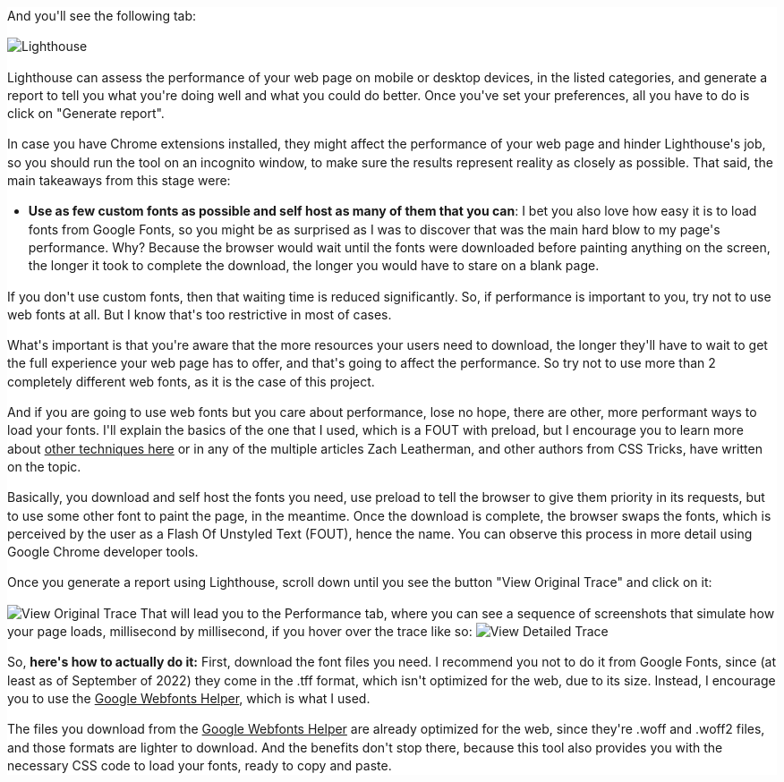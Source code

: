 And you'll see the following tab:

![Lighthouse](./design/lighthouse.png)

Lighthouse can assess the performance of your web page on mobile or desktop devices, in the listed categories, and generate a report to tell you what you're doing well and what you could do better. Once you've set your preferences, all you have to do is click on "Generate report".

In case you have Chrome extensions installed, they might affect the performance of your web page and hinder Lighthouse's job, so you should run the tool on an incognito window, to make sure the results represent reality as closely as possible.
That said, the main takeaways from this stage were:

- **Use as few custom fonts as possible and self host as many of them that you can**: I bet you also love how easy it is to load fonts from Google Fonts, so you might be as surprised as I was to discover that was the main hard blow to my page's performance. Why? Because the browser would wait until the fonts were downloaded before painting anything on the screen, the longer it took to complete the download, the longer you would have to stare on a blank page.

If you don't use custom fonts, then that waiting time is reduced significantly. So, if performance is important to you, try not to use web fonts at all. But I know that's too restrictive in most of cases.

What's important is that you're aware that the more resources your users need to download, the longer they'll have to wait to get the full experience your web page has to offer, and that's going to affect the performance. So try not to use more than 2 completely different web fonts, as it is the case of this project.

And if you are going to use web fonts but you care about performance, lose no hope, there are other, more performant ways to load your fonts. I'll explain the basics of the one that I used, which is a FOUT with preload, but I encourage you to learn more about [other techniques here][font_loading_strategies] or in any of the multiple articles Zach Leatherman, and other authors from CSS Tricks, have written on the topic.

Basically, you download and self host the fonts you need, use preload to tell the browser to give them priority in its requests, but to use some other font to paint the page, in the meantime. Once the download is complete, the browser swaps the fonts, which is perceived by the user as a Flash Of Unstyled Text (FOUT), hence the name. You can observe this process in more detail using Google Chrome developer tools.

Once you generate a report using Lighthouse, scroll down until you see the button "View Original Trace" and click on it:

![View Original Trace](./design/trace.jpg)
That will lead you to the Performance tab, where you can see a sequence of screenshots that simulate how your page loads, millisecond by millisecond, if you hover over the trace like so:
![View Detailed Trace](./design/trace_detailed.jpg)

So, **here's how to actually do it:**
First, download the font files you need. I recommend you not to do it from Google Fonts, since (at least as of September of 2022) they come in the .tff format, which isn't optimized for the web, due to its size. Instead, I encourage you to use the [Google Webfonts Helper][fonts_helper], which is what I used.

The files you download from the [Google Webfonts Helper][fonts_helper] are already optimized for the web, since they're .woff and .woff2 files, and those formats are lighter to download. And the benefits don't stop there, because this tool also provides you with the necessary CSS code to load your fonts, ready to copy and paste.


[webpack_5]: https://webpack.js.org
[sass]: https://sass-lang.com
[babel]: https://babeljs.io/
[postcss]: https://postcss.org/
[nvda]: https://www.nvaccess.org/download/
[perfect_pixel]: https://chrome.google.com/webstore/detail/perfectpixel-by-welldonec/dkaagdgjmgdmbnecmcefdhjekcoceebi
[serp_snippet]: https://www.highervisibility.com/seo/tools/serp-snippet-optimizer/
[fonts_helper]: http://google-webfonts-helper.herokuapp.com/fonts
[7_in_1]: https://kiranworkspace.com/sass-architecture/
[css_filters]: https://developer.mozilla.org/en-US/docs/Web/CSS/filter
[picture]: https://developer.mozilla.org/en-US/docs/Web/HTML/Element/picture
[s_tag]: https://developer.mozilla.org/en-US/docs/Web/HTML/Element/s
[accessible_focus]: https://dockyard.com/blog/2020/04/28/designing-for-accessibility-focus-states
[font_loading_strategies]: https://www.zachleat.com/web/css-tricks-web-fonts/